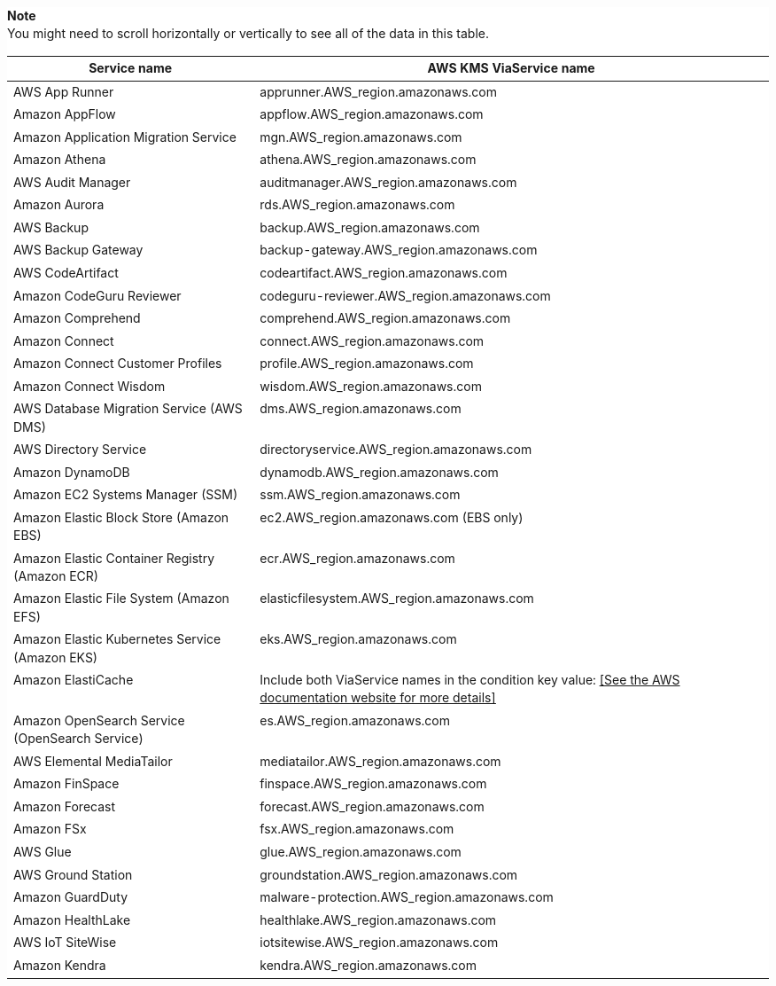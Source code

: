 **Note**  
You might need to scroll horizontally or vertically to see all of the data in this table\.


| Service name | AWS KMS ViaService name | 
| --- | --- | 
| AWS App Runner | apprunner\.AWS\_region\.amazonaws\.com | 
| Amazon AppFlow | appflow\.AWS\_region\.amazonaws\.com | 
| Amazon Application Migration Service | mgn\.AWS\_region\.amazonaws\.com | 
| Amazon Athena | athena\.AWS\_region\.amazonaws\.com | 
| AWS Audit Manager | auditmanager\.AWS\_region\.amazonaws\.com | 
| Amazon Aurora | rds\.AWS\_region\.amazonaws\.com | 
| AWS Backup | backup\.AWS\_region\.amazonaws\.com | 
| AWS Backup Gateway | backup\-gateway\.AWS\_region\.amazonaws\.com | 
| AWS CodeArtifact | codeartifact\.AWS\_region\.amazonaws\.com | 
| Amazon CodeGuru Reviewer | codeguru\-reviewer\.AWS\_region\.amazonaws\.com | 
| Amazon Comprehend | comprehend\.AWS\_region\.amazonaws\.com | 
| Amazon Connect | connect\.AWS\_region\.amazonaws\.com | 
| Amazon Connect Customer Profiles | profile\.AWS\_region\.amazonaws\.com | 
| Amazon Connect Wisdom | wisdom\.AWS\_region\.amazonaws\.com | 
| AWS Database Migration Service \(AWS DMS\) | dms\.AWS\_region\.amazonaws\.com | 
| AWS Directory Service | directoryservice\.AWS\_region\.amazonaws\.com | 
| Amazon DynamoDB | dynamodb\.AWS\_region\.amazonaws\.com | 
| Amazon EC2 Systems Manager \(SSM\) | ssm\.AWS\_region\.amazonaws\.com | 
| Amazon Elastic Block Store \(Amazon EBS\) | ec2\.AWS\_region\.amazonaws\.com \(EBS only\) | 
| Amazon Elastic Container Registry \(Amazon ECR\) | ecr\.AWS\_region\.amazonaws\.com | 
| Amazon Elastic File System \(Amazon EFS\) | elasticfilesystem\.AWS\_region\.amazonaws\.com | 
| Amazon Elastic Kubernetes Service \(Amazon EKS\) | eks\.AWS\_region\.amazonaws\.com | 
| Amazon ElastiCache |  Include both ViaService names in the condition key value: [\[See the AWS documentation website for more details\]](http://docs.aws.amazon.com/kms/latest/developerguide/conditions-kms.html)  | 
| Amazon OpenSearch Service \(OpenSearch Service\) | es\.AWS\_region\.amazonaws\.com | 
| AWS Elemental MediaTailor | mediatailor\.AWS\_region\.amazonaws\.com | 
| Amazon FinSpace | finspace\.AWS\_region\.amazonaws\.com | 
| Amazon Forecast | forecast\.AWS\_region\.amazonaws\.com | 
| Amazon FSx | fsx\.AWS\_region\.amazonaws\.com | 
| AWS Glue | glue\.AWS\_region\.amazonaws\.com | 
| AWS Ground Station | groundstation\.AWS\_region\.amazonaws\.com | 
| Amazon GuardDuty | malware\-protection\.AWS\_region\.amazonaws\.com | 
| Amazon HealthLake | healthlake\.AWS\_region\.amazonaws\.com | 
| AWS IoT SiteWise | iotsitewise\.AWS\_region\.amazonaws\.com | 
| Amazon Kendra | kendra\.AWS\_region\.amazonaws\.com | 